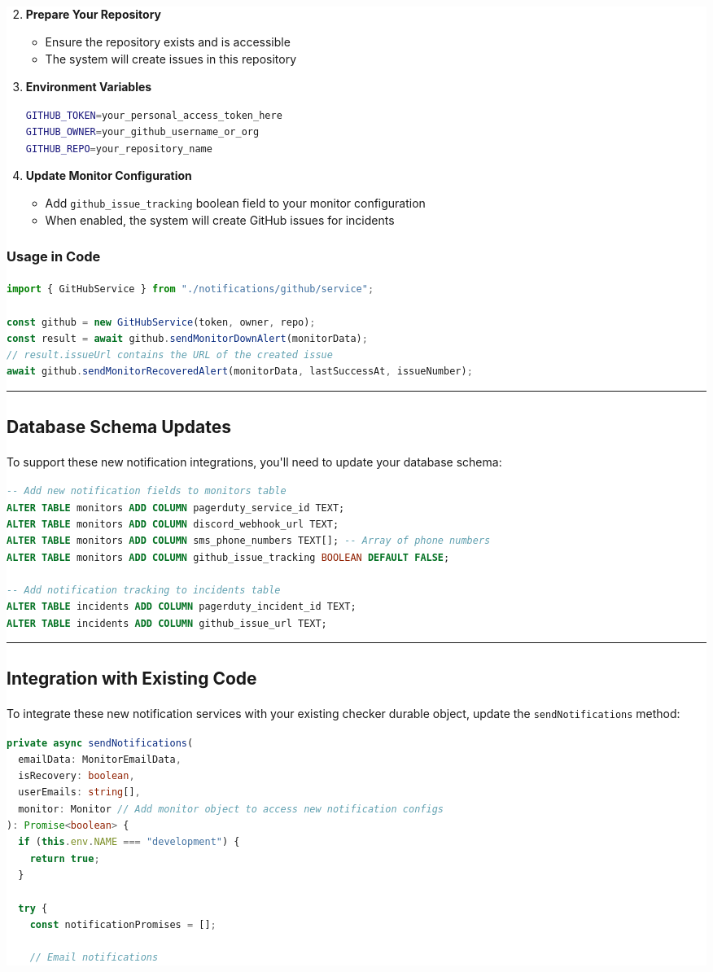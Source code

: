 2. **Prepare Your Repository**
   - Ensure the repository exists and is accessible
   - The system will create issues in this repository

3. **Environment Variables**

   ```bash
   GITHUB_TOKEN=your_personal_access_token_here
   GITHUB_OWNER=your_github_username_or_org
   GITHUB_REPO=your_repository_name
   ```

4. **Update Monitor Configuration**
   - Add `github_issue_tracking` boolean field to your monitor configuration
   - When enabled, the system will create GitHub issues for incidents

### Usage in Code

```typescript
import { GitHubService } from "./notifications/github/service";

const github = new GitHubService(token, owner, repo);
const result = await github.sendMonitorDownAlert(monitorData);
// result.issueUrl contains the URL of the created issue
await github.sendMonitorRecoveredAlert(monitorData, lastSuccessAt, issueNumber);
```

---

## Database Schema Updates

To support these new notification integrations, you'll need to update your database schema:

```sql
-- Add new notification fields to monitors table
ALTER TABLE monitors ADD COLUMN pagerduty_service_id TEXT;
ALTER TABLE monitors ADD COLUMN discord_webhook_url TEXT;
ALTER TABLE monitors ADD COLUMN sms_phone_numbers TEXT[]; -- Array of phone numbers
ALTER TABLE monitors ADD COLUMN github_issue_tracking BOOLEAN DEFAULT FALSE;

-- Add notification tracking to incidents table
ALTER TABLE incidents ADD COLUMN pagerduty_incident_id TEXT;
ALTER TABLE incidents ADD COLUMN github_issue_url TEXT;
```

---

## Integration with Existing Code

To integrate these new notification services with your existing checker durable object, update the `sendNotifications` method:

```typescript
private async sendNotifications(
  emailData: MonitorEmailData,
  isRecovery: boolean,
  userEmails: string[],
  monitor: Monitor // Add monitor object to access new notification configs
): Promise<boolean> {
  if (this.env.NAME === "development") {
    return true;
  }

  try {
    const notificationPromises = [];

    // Email notifications
```